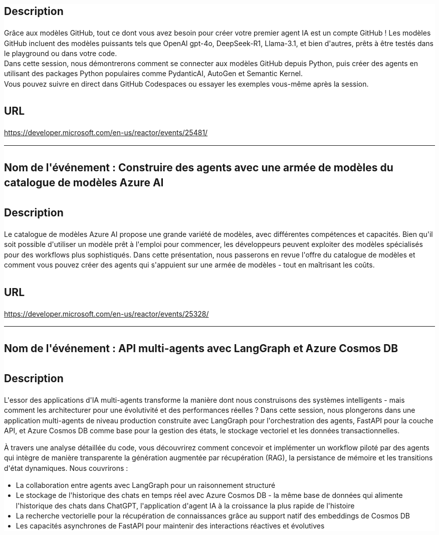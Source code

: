 ## Description

Grâce aux modèles GitHub, tout ce dont vous avez besoin pour créer votre premier agent IA est un compte GitHub ! Les modèles GitHub incluent des modèles puissants tels que OpenAI gpt-4o, DeepSeek-R1, Llama-3.1, et bien d'autres, prêts à être testés dans le playground ou dans votre code.  
Dans cette session, nous démontrerons comment se connecter aux modèles GitHub depuis Python, puis créer des agents en utilisant des packages Python populaires comme PydanticAI, AutoGen et Semantic Kernel.  
Vous pouvez suivre en direct dans GitHub Codespaces ou essayer les exemples vous-même après la session.

## URL
<https://developer.microsoft.com/en-us/reactor/events/25481/>

---

## Nom de l'événement : Construire des agents avec une armée de modèles du catalogue de modèles Azure AI

## Description

Le catalogue de modèles Azure AI propose une grande variété de modèles, avec différentes compétences et capacités. Bien qu'il soit possible d'utiliser un modèle prêt à l'emploi pour commencer, les développeurs peuvent exploiter des modèles spécialisés pour des workflows plus sophistiqués. Dans cette présentation, nous passerons en revue l'offre du catalogue de modèles et comment vous pouvez créer des agents qui s'appuient sur une armée de modèles - tout en maîtrisant les coûts.

## URL
<https://developer.microsoft.com/en-us/reactor/events/25328/>

---

## Nom de l'événement : API multi-agents avec LangGraph et Azure Cosmos DB

## Description

L'essor des applications d'IA multi-agents transforme la manière dont nous construisons des systèmes intelligents - mais comment les architecturer pour une évolutivité et des performances réelles ? Dans cette session, nous plongerons dans une application multi-agents de niveau production construite avec LangGraph pour l'orchestration des agents, FastAPI pour la couche API, et Azure Cosmos DB comme base pour la gestion des états, le stockage vectoriel et les données transactionnelles.  

À travers une analyse détaillée du code, vous découvrirez comment concevoir et implémenter un workflow piloté par des agents qui intègre de manière transparente la génération augmentée par récupération (RAG), la persistance de mémoire et les transitions d'état dynamiques. Nous couvrirons :  
- La collaboration entre agents avec LangGraph pour un raisonnement structuré  
- Le stockage de l'historique des chats en temps réel avec Azure Cosmos DB - la même base de données qui alimente l'historique des chats dans ChatGPT, l'application d'agent IA à la croissance la plus rapide de l'histoire  
- La recherche vectorielle pour la récupération de connaissances grâce au support natif des embeddings de Cosmos DB  
- Les capacités asynchrones de FastAPI pour maintenir des interactions réactives et évolutives  
